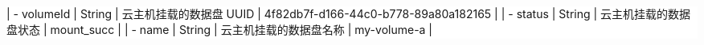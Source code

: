 | - volumeId         | String     | 云主机挂载的数据盘 UUID                          | 4f82db7f-d166-44c0-b778-89a80a182165 |
| - status           | String     | 云主机挂载的数据盘状态                           | mount_succ                           |
| - name             | String     | 云主机挂载的数据盘名称                           | my-volume-a                          |











